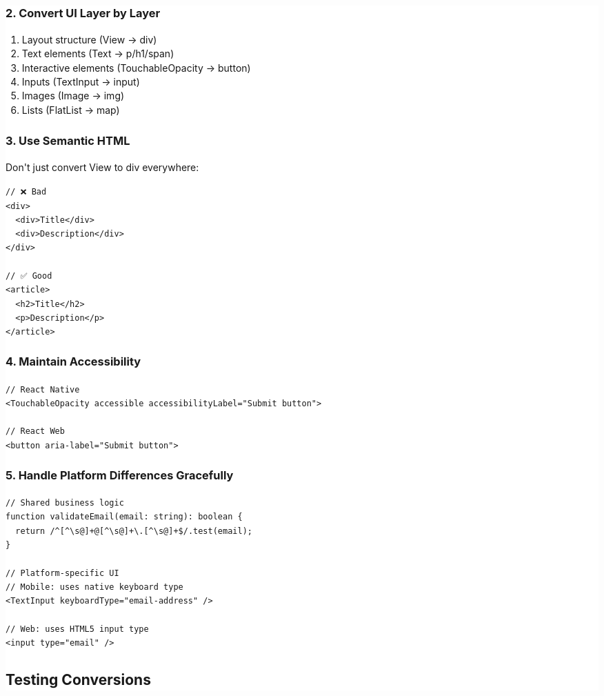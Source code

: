 ### 2. Convert UI Layer by Layer

1. Layout structure (View → div)
2. Text elements (Text → p/h1/span)
3. Interactive elements (TouchableOpacity → button)
4. Inputs (TextInput → input)
5. Images (Image → img)
6. Lists (FlatList → map)

### 3. Use Semantic HTML

Don't just convert View to div everywhere:

```tsx
// ❌ Bad
<div>
  <div>Title</div>
  <div>Description</div>
</div>

// ✅ Good
<article>
  <h2>Title</h2>
  <p>Description</p>
</article>
```

### 4. Maintain Accessibility

```tsx
// React Native
<TouchableOpacity accessible accessibilityLabel="Submit button">

// React Web
<button aria-label="Submit button">
```

### 5. Handle Platform Differences Gracefully

```tsx
// Shared business logic
function validateEmail(email: string): boolean {
  return /^[^\s@]+@[^\s@]+\.[^\s@]+$/.test(email);
}

// Platform-specific UI
// Mobile: uses native keyboard type
<TextInput keyboardType="email-address" />

// Web: uses HTML5 input type
<input type="email" />
```

## Testing Conversions
